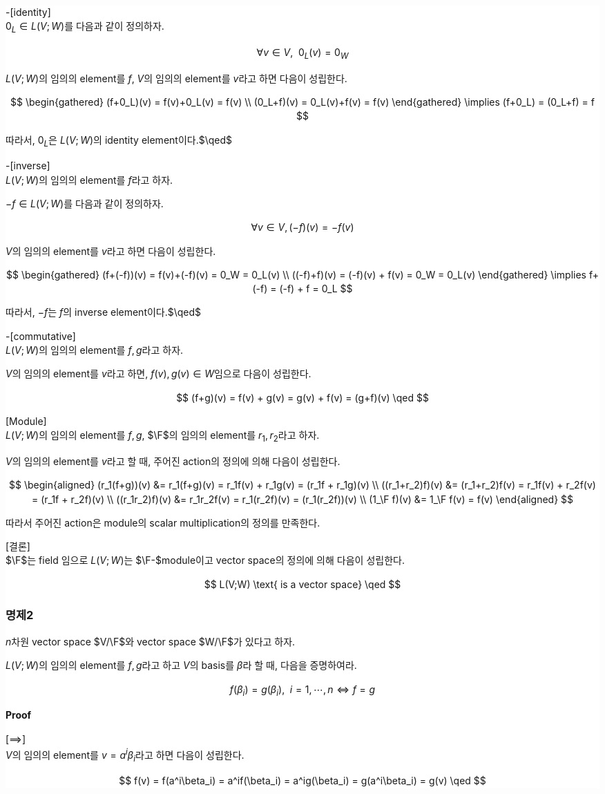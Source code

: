 -[identity]  
$0_L \in L(V;W)$를 다음과 같이 정의하자.

$$ \forall v\in V, \enspace  0_L(v) = 0_W $$

$L(V;W)$의 임의의 element를 $f$, $V$의 임의의 element를 $v$라고 하면 다음이 성립한다.

$$ \begin{gathered} (f+0_L)(v) = f(v)+0_L(v) = f(v) \\ (0_L+f)(v) = 0_L(v)+f(v) = f(v) \end{gathered} \implies (f+0_L) = (0_L+f) = f $$

따라서, $0_L$은 $L(V;W)$의 identity element이다.$\qed$

-[inverse]  
$L(V;W)$의 임의의 element를 $f$라고 하자.

$-f \in L(V;W)$를 다음과 같이 정의하자.

$$ \forall v \in V, (-f)(v) = -f(v) $$

$V$의 임의의 element를 $v$라고 하면 다음이 성립한다.

$$ \begin{gathered} (f+(-f))(v) = f(v)+(-f)(v) = 0_W = 0_L(v) \\ ((-f)+f)(v) = (-f)(v) + f(v) = 0_W = 0_L(v) \end{gathered} \implies f+(-f) = (-f) + f = 0_L $$

따라서, $-f$는 $f$의 inverse element이다.$\qed$

-[commutative]  
$L(V;W)$의 임의의 element를 $f,g$라고 하자.

$V$의 임의의 element를 $v$라고 하면, $f(v),g(v)\in W$임으로 다음이 성립한다.

$$ (f+g)(v) = f(v) + g(v) = g(v) + f(v) = (g+f)(v) \qed $$

[Module]  
$L(V;W)$의 임의의 element를 $f,g$, $\F$의 임의의 element를 $r_1,r_2$라고 하자.

$V$의 임의의 element를 $v$라고 할 때, 주어진 action의 정의에 의해 다음이 성립한다.

$$ \begin{aligned} (r_1(f+g))(v) &= r_1(f+g)(v) = r_1f(v) + r_1g(v) = (r_1f + r_1g)(v) \\ ((r_1+r_2)f)(v) &= (r_1+r_2)f(v) = r_1f(v) + r_2f(v) = (r_1f + r_2f)(v) \\ ((r_1r_2)f)(v) &= r_1r_2f(v) = r_1(r_2f)(v) = (r_1(r_2f))(v) \\ (1_\F f)(v) &= 1_\F f(v) = f(v) \end{aligned} $$

따라서 주어진 action은 module의 scalar multiplication의 정의를 만족한다.

[결론]  
$\F$는 field 임으로 $L(V;W)$는 $\F-$module이고 vector space의 정의에 의해 다음이 성립한다.

$$ L(V;W) \text{ is a vector space} \qed $$

### 명제2
$n$차원 vector space $V/\F$와 vector space $W/\F$가 있다고 하자.

$L(V;W)$의 임의의 element를 $f,g$라고 하고 $V$의 basis를 $\beta$라 할 때, 다음을 증명하여라.

$$ f(\beta_i) = g(\beta_i), \enspace i=1,\cdots,n \iff f = g $$

**Proof**

[$\implies$]  
$V$의 임의의 element를 $v=a^i\beta_i$라고 하면 다음이 성립한다.

$$ f(v) = f(a^i\beta_i) = a^if(\beta_i) = a^ig(\beta_i) = g(a^i\beta_i) = g(v) \qed  $$
